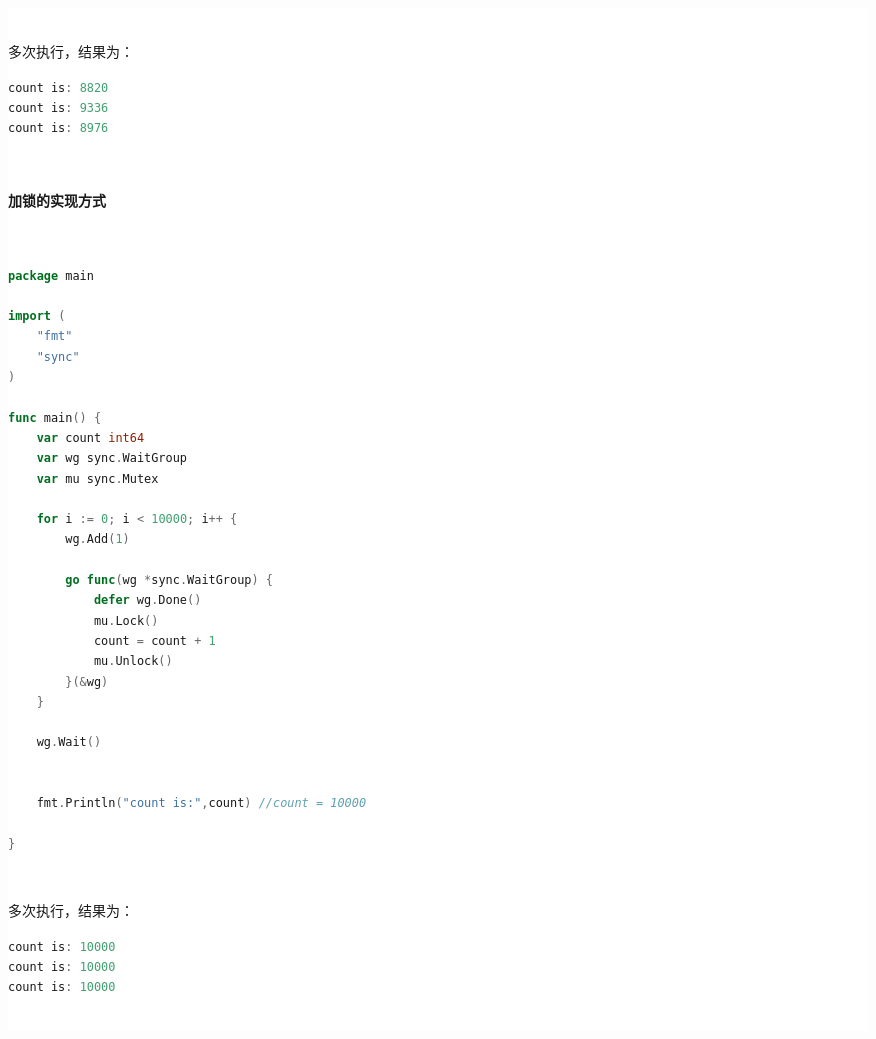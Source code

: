<br>

多次执行，结果为：

```go
count is: 8820
count is: 9336
count is: 8976
```


<br>


#### 加锁的实现方式

<br>


```go
package main

import (
	"fmt"
	"sync"
)

func main() {
	var count int64
	var wg sync.WaitGroup
	var mu sync.Mutex

	for i := 0; i < 10000; i++ {
		wg.Add(1)

		go func(wg *sync.WaitGroup) {
			defer wg.Done()
			mu.Lock()
			count = count + 1
			mu.Unlock()
		}(&wg)
	}

	wg.Wait()


	fmt.Println("count is:",count) //count = 10000

}
```

<br>

多次执行，结果为：

```go
count is: 10000
count is: 10000
count is: 10000
```
<br>
